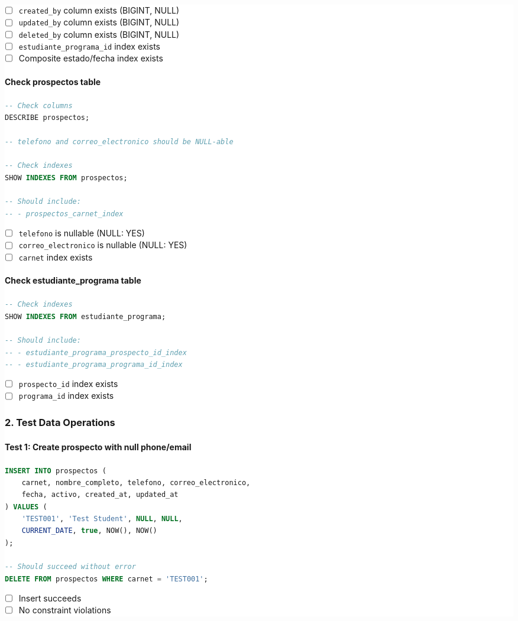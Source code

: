 - [ ] `created_by` column exists (BIGINT, NULL)
- [ ] `updated_by` column exists (BIGINT, NULL)
- [ ] `deleted_by` column exists (BIGINT, NULL)
- [ ] `estudiante_programa_id` index exists
- [ ] Composite estado/fecha index exists

#### Check prospectos table
```sql
-- Check columns
DESCRIBE prospectos;

-- telefono and correo_electronico should be NULL-able

-- Check indexes
SHOW INDEXES FROM prospectos;

-- Should include:
-- - prospectos_carnet_index
```
- [ ] `telefono` is nullable (NULL: YES)
- [ ] `correo_electronico` is nullable (NULL: YES)
- [ ] `carnet` index exists

#### Check estudiante_programa table
```sql
-- Check indexes
SHOW INDEXES FROM estudiante_programa;

-- Should include:
-- - estudiante_programa_prospecto_id_index
-- - estudiante_programa_programa_id_index
```
- [ ] `prospecto_id` index exists
- [ ] `programa_id` index exists

### 2. Test Data Operations

#### Test 1: Create prospecto with null phone/email
```sql
INSERT INTO prospectos (
    carnet, nombre_completo, telefono, correo_electronico, 
    fecha, activo, created_at, updated_at
) VALUES (
    'TEST001', 'Test Student', NULL, NULL, 
    CURRENT_DATE, true, NOW(), NOW()
);

-- Should succeed without error
DELETE FROM prospectos WHERE carnet = 'TEST001';
```
- [ ] Insert succeeds
- [ ] No constraint violations

